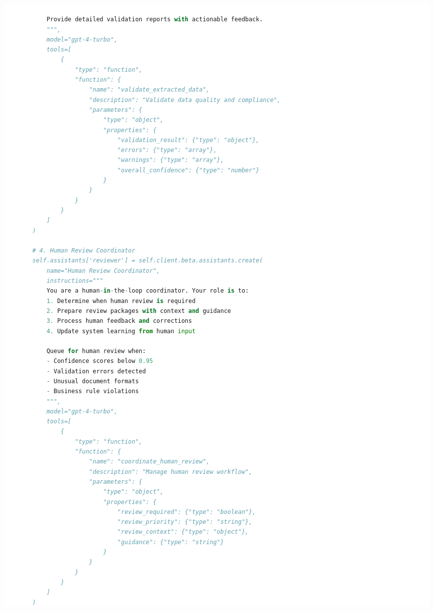 ```python
            
            Provide detailed validation reports with actionable feedback.
            """,
            model="gpt-4-turbo",
            tools=[
                {
                    "type": "function",
                    "function": {
                        "name": "validate_extracted_data", 
                        "description": "Validate data quality and compliance",
                        "parameters": {
                            "type": "object",
                            "properties": {
                                "validation_result": {"type": "object"},
                                "errors": {"type": "array"},
                                "warnings": {"type": "array"},
                                "overall_confidence": {"type": "number"}
                            }
                        }
                    }
                }
            ]
        )
        
        # 4. Human Review Coordinator
        self.assistants['reviewer'] = self.client.beta.assistants.create(
            name="Human Review Coordinator",
            instructions="""
            You are a human-in-the-loop coordinator. Your role is to:
            1. Determine when human review is required
            2. Prepare review packages with context and guidance
            3. Process human feedback and corrections
            4. Update system learning from human input
            
            Queue for human review when:
            - Confidence scores below 0.95
            - Validation errors detected
            - Unusual document formats
            - Business rule violations
            """,
            model="gpt-4-turbo",
            tools=[
                {
                    "type": "function",
                    "function": {
                        "name": "coordinate_human_review",
                        "description": "Manage human review workflow",
                        "parameters": {
                            "type": "object", 
                            "properties": {
                                "review_required": {"type": "boolean"},
                                "review_priority": {"type": "string"},
                                "review_context": {"type": "object"},
                                "guidance": {"type": "string"}
                            }
                        }
                    }
                }
            ]
        )
```
